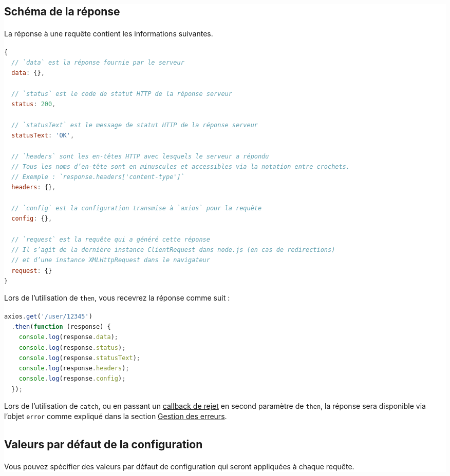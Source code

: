 ## Schéma de la réponse

La réponse à une requête contient les informations suivantes.

```js
{
  // `data` est la réponse fournie par le serveur
  data: {},

  // `status` est le code de statut HTTP de la réponse serveur
  status: 200,

  // `statusText` est le message de statut HTTP de la réponse serveur
  statusText: 'OK',

  // `headers` sont les en-têtes HTTP avec lesquels le serveur a répondu
  // Tous les noms d’en-tête sont en minuscules et accessibles via la notation entre crochets.
  // Exemple : `response.headers['content-type']`
  headers: {},

  // `config` est la configuration transmise à `axios` pour la requête
  config: {},

  // `request` est la requête qui a généré cette réponse
  // Il s’agit de la dernière instance ClientRequest dans node.js (en cas de redirections)
  // et d’une instance XMLHttpRequest dans le navigateur
  request: {}
}
```

Lors de l’utilisation de `then`, vous recevrez la réponse comme suit :

```js
axios.get('/user/12345')
  .then(function (response) {
    console.log(response.data);
    console.log(response.status);
    console.log(response.statusText);
    console.log(response.headers);
    console.log(response.config);
  });
```

Lors de l’utilisation de `catch`, ou en passant un [callback de rejet](https://developer.mozilla.org/en-US/docs/Web/JavaScript/Reference/Global_Objects/Promise/then) en second paramètre de `then`, la réponse sera disponible via l’objet `error` comme expliqué dans la section [Gestion des erreurs](#handling-errors).

## Valeurs par défaut de la configuration

Vous pouvez spécifier des valeurs par défaut de configuration qui seront appliquées à chaque requête.
